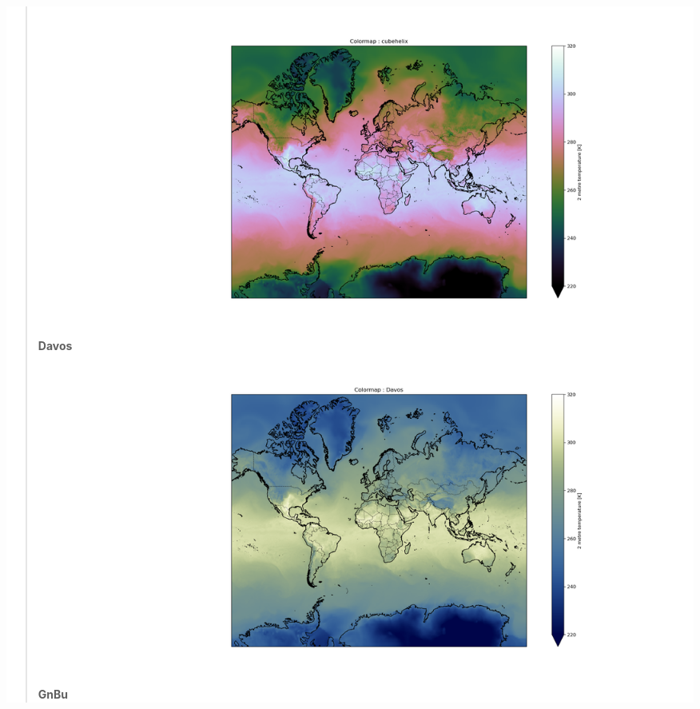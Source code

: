 > ![Cubehelix](../../images/x-array-map-plot/colormaps/cubehelix.png)
>  **Davos**
> ![Davos](../../images/x-array-map-plot/colormaps/davos.png)
>  **GnBu**
